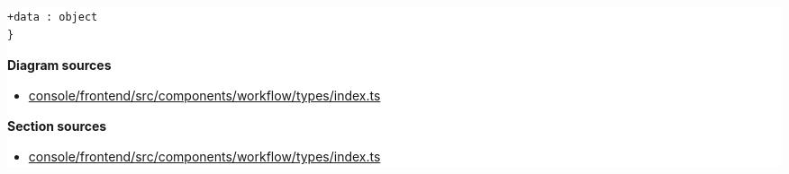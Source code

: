 ```mermaid
+data : object
}
```

**Diagram sources**
- [console/frontend/src/components/workflow/types/index.ts](file://console/frontend/src/components/workflow/types/index.ts)

**Section sources**
- [console/frontend/src/components/workflow/types/index.ts](file://console/frontend/src/components/workflow/types/index.ts)